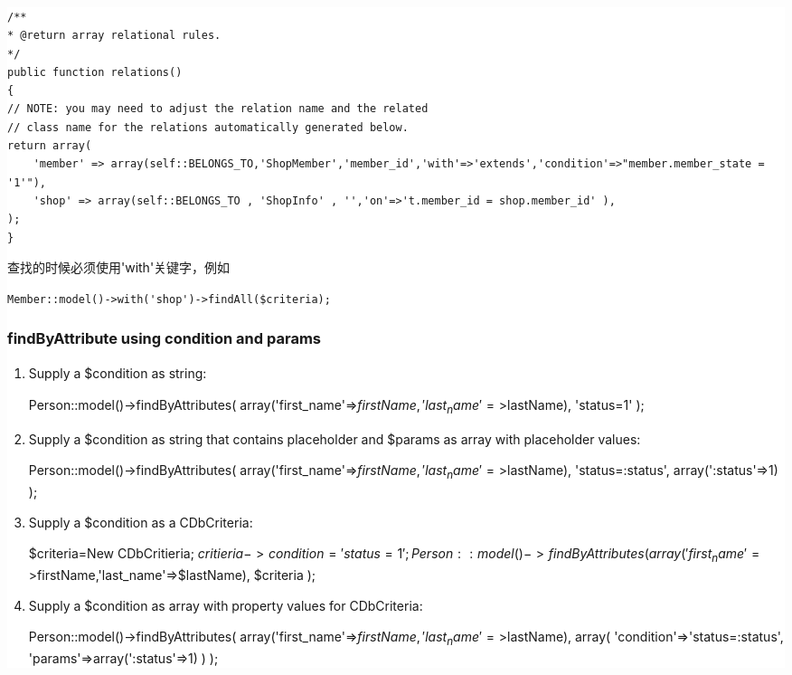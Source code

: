     /**
    * @return array relational rules.
    */
    public function relations()
    {
    // NOTE: you may need to adjust the relation name and the related
    // class name for the relations automatically generated below.
    return array(
        'member' => array(self::BELONGS_TO,'ShopMember','member_id','with'=>'extends','condition'=>"member.member_state = '1'"),
        'shop' => array(self::BELONGS_TO , 'ShopInfo' , '','on'=>'t.member_id = shop.member_id' ),
    );
    }

查找的时候必须使用'with'关键字，例如

    Member::model()->with('shop')->findAll($criteria);


### findByAttribute using condition and params

1. Supply a $condition as string:

    Person::model()->findByAttributes(
        array('first_name'=>$firstName,'last_name'=>$lastName),
        'status=1'
    );

2. Supply a $condition as string that contains placeholder and $params as array with placeholder values:

    Person::model()->findByAttributes(
        array('first_name'=>$firstName,'last_name'=>$lastName),
        'status=:status',
        array(':status'=>1)
    );

3. Supply a $condition as a CDbCriteria:

    $criteria=New CDbCritieria;
    $critieria->condition='status=1';
    Person::model()->findByAttributes(
        array('first_name'=>$firstName,'last_name'=>$lastName),
        $criteria
    );

4. Supply a $condition as array with property values for CDbCriteria:

    Person::model()->findByAttributes(
        array('first_name'=>$firstName,'last_name'=>$lastName),
        array(
            'condition'=>'status=:status',
            'params'=>array(':status'=>1)
        )
    );
